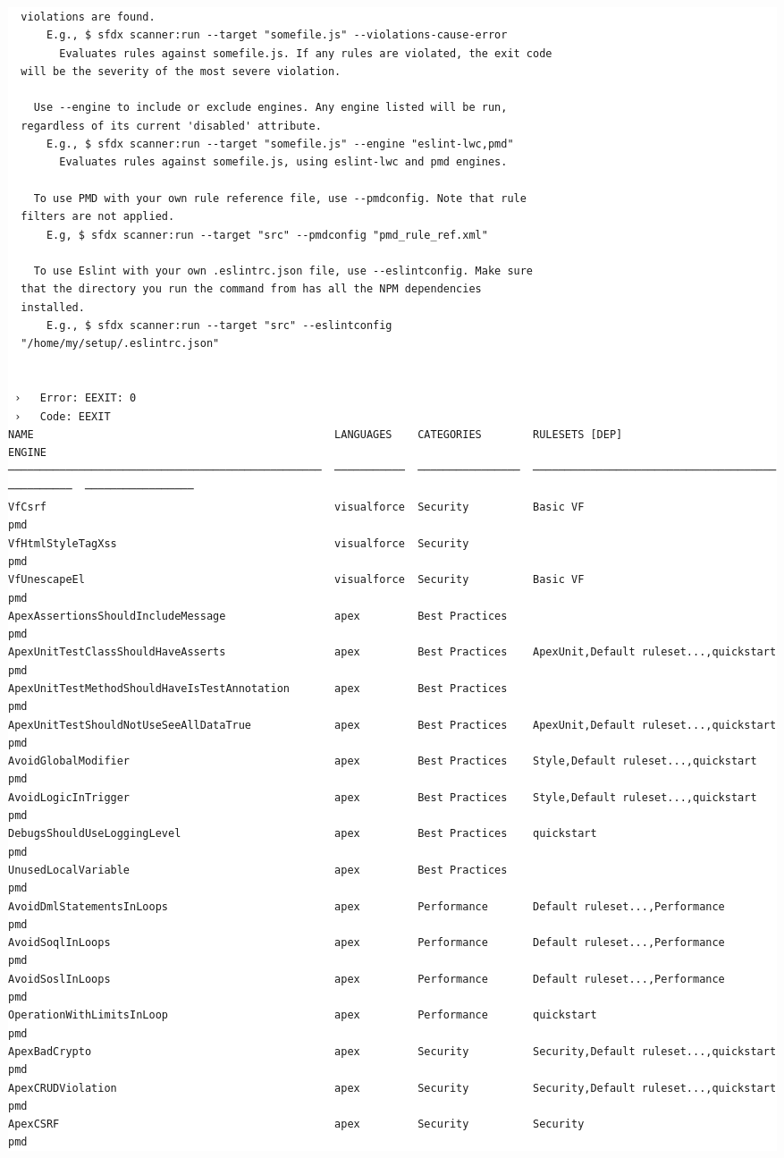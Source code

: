 ```shell
  violations are found.
      E.g., $ sfdx scanner:run --target "somefile.js" --violations-cause-error
        Evaluates rules against somefile.js. If any rules are violated, the exit code
  will be the severity of the most severe violation.

    Use --engine to include or exclude engines. Any engine listed will be run,
  regardless of its current 'disabled' attribute.
      E.g., $ sfdx scanner:run --target "somefile.js" --engine "eslint-lwc,pmd"
        Evaluates rules against somefile.js, using eslint-lwc and pmd engines.

    To use PMD with your own rule reference file, use --pmdconfig. Note that rule
  filters are not applied.
      E.g, $ sfdx scanner:run --target "src" --pmdconfig "pmd_rule_ref.xml"

    To use Eslint with your own .eslintrc.json file, use --eslintconfig. Make sure
  that the directory you run the command from has all the NPM dependencies
  installed.
      E.g., $ sfdx scanner:run --target "src" --eslintconfig
  "/home/my/setup/.eslintrc.json"


 ›   Error: EEXIT: 0
 ›   Code: EEXIT
NAME                                               LANGUAGES    CATEGORIES        RULESETS [DEP]                                    ENGINE
─────────────────────────────────────────────────  ───────────  ────────────────  ────────────────────────────────────────────────  ─────────────────
VfCsrf                                             visualforce  Security          Basic VF                                          pmd
VfHtmlStyleTagXss                                  visualforce  Security                                                            pmd
VfUnescapeEl                                       visualforce  Security          Basic VF                                          pmd
ApexAssertionsShouldIncludeMessage                 apex         Best Practices                                                      pmd
ApexUnitTestClassShouldHaveAsserts                 apex         Best Practices    ApexUnit,Default ruleset...,quickstart            pmd
ApexUnitTestMethodShouldHaveIsTestAnnotation       apex         Best Practices                                                      pmd
ApexUnitTestShouldNotUseSeeAllDataTrue             apex         Best Practices    ApexUnit,Default ruleset...,quickstart            pmd
AvoidGlobalModifier                                apex         Best Practices    Style,Default ruleset...,quickstart               pmd
AvoidLogicInTrigger                                apex         Best Practices    Style,Default ruleset...,quickstart               pmd
DebugsShouldUseLoggingLevel                        apex         Best Practices    quickstart                                        pmd
UnusedLocalVariable                                apex         Best Practices                                                      pmd
AvoidDmlStatementsInLoops                          apex         Performance       Default ruleset...,Performance                    pmd
AvoidSoqlInLoops                                   apex         Performance       Default ruleset...,Performance                    pmd
AvoidSoslInLoops                                   apex         Performance       Default ruleset...,Performance                    pmd
OperationWithLimitsInLoop                          apex         Performance       quickstart                                        pmd
ApexBadCrypto                                      apex         Security          Security,Default ruleset...,quickstart            pmd
ApexCRUDViolation                                  apex         Security          Security,Default ruleset...,quickstart            pmd
ApexCSRF                                           apex         Security          Security                                          pmd
```